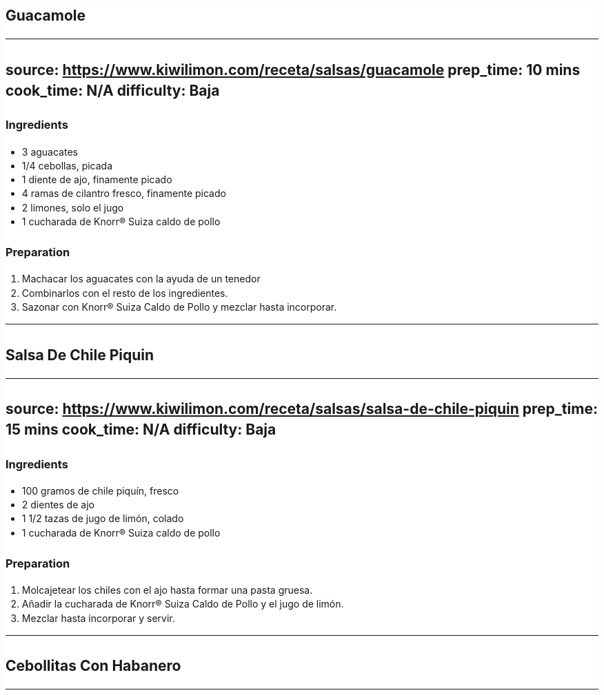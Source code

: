 
## Guacamole

---
source: https://www.kiwilimon.com/receta/salsas/guacamole
prep_time: 10 mins
cook_time: N/A
difficulty: Baja
---

### Ingredients

- 3 aguacates
- 1/4 cebollas, picada
- 1 diente de ajo, finamente picado
- 4 ramas de cilantro fresco, finamente picado
- 2 limones, solo el jugo
- 1 cucharada de Knorr® Suiza caldo de pollo

### Preparation

1. Machacar los aguacates con la ayuda de un tenedor
2. Combinarlos con el resto de los ingredientes.
3. Sazonar con Knorr® Suiza Caldo de Pollo y mezclar hasta incorporar.

---

## Salsa De Chile Piquin

---
source: https://www.kiwilimon.com/receta/salsas/salsa-de-chile-piquin
prep_time: 15 mins
cook_time: N/A
difficulty: Baja
---

### Ingredients

- 100 gramos de chile piquín, fresco
- 2 dientes de ajo
- 1 1/2 tazas de jugo de limón, colado
- 1 cucharada de Knorr® Suiza caldo de pollo

### Preparation

1. Molcajetear los chiles con el ajo hasta formar una pasta gruesa.
2. Añadir la cucharada de Knorr® Suiza Caldo de Pollo y el jugo de limón.
3. Mezclar hasta incorporar y servir.

---

## Cebollitas Con Habanero

---